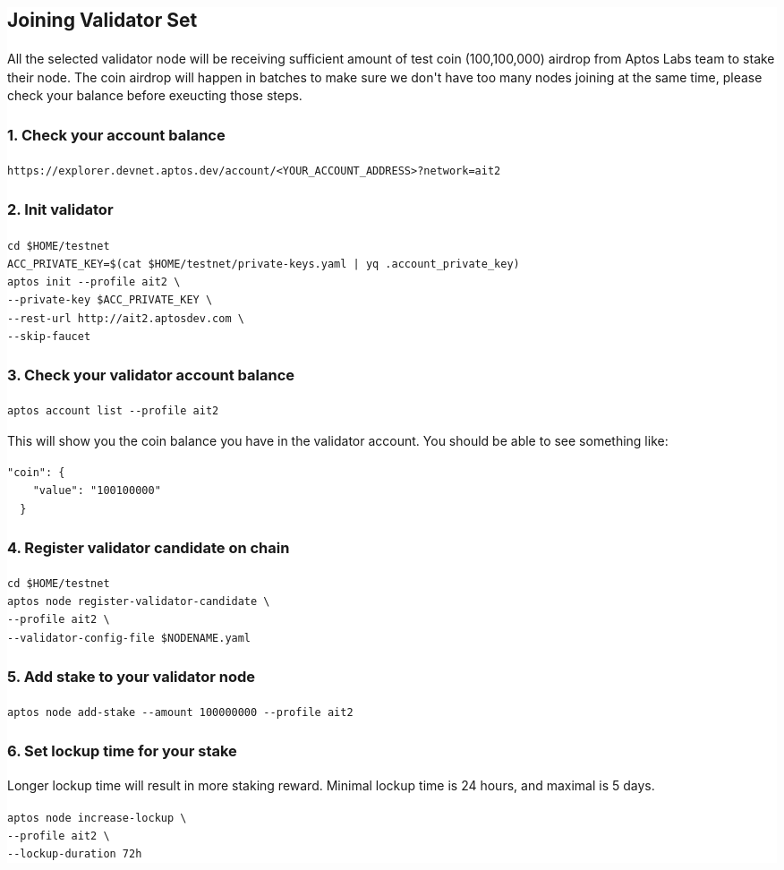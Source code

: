 ## Joining Validator Set
All the selected validator node will be receiving sufficient amount of test coin (100,100,000) airdrop from Aptos Labs team to stake their node. 
The coin airdrop will happen in batches to make sure we don't have too many nodes joining at the same time, please check your balance before exeucting those steps. 

### 1. Check your account balance
```
https://explorer.devnet.aptos.dev/account/<YOUR_ACCOUNT_ADDRESS>?network=ait2
```

### 2. Init validator
```
cd $HOME/testnet
ACC_PRIVATE_KEY=$(cat $HOME/testnet/private-keys.yaml | yq .account_private_key)
aptos init --profile ait2 \
--private-key $ACC_PRIVATE_KEY \
--rest-url http://ait2.aptosdev.com \
--skip-faucet
```

### 3. Check your validator account balance
```
aptos account list --profile ait2
```
This will show you the coin balance you have in the validator account. You should be able to see something like:
```
"coin": {
    "value": "100100000"
  }
```

### 4. Register validator candidate on chain
```
cd $HOME/testnet
aptos node register-validator-candidate \
--profile ait2 \
--validator-config-file $NODENAME.yaml
```

### 5. Add stake to your validator node
```
aptos node add-stake --amount 100000000 --profile ait2
```

### 6. Set lockup time for your stake
Longer lockup time will result in more staking reward. Minimal lockup time is 24 hours, and maximal is 5 days.
```
aptos node increase-lockup \
--profile ait2 \
--lockup-duration 72h
```
